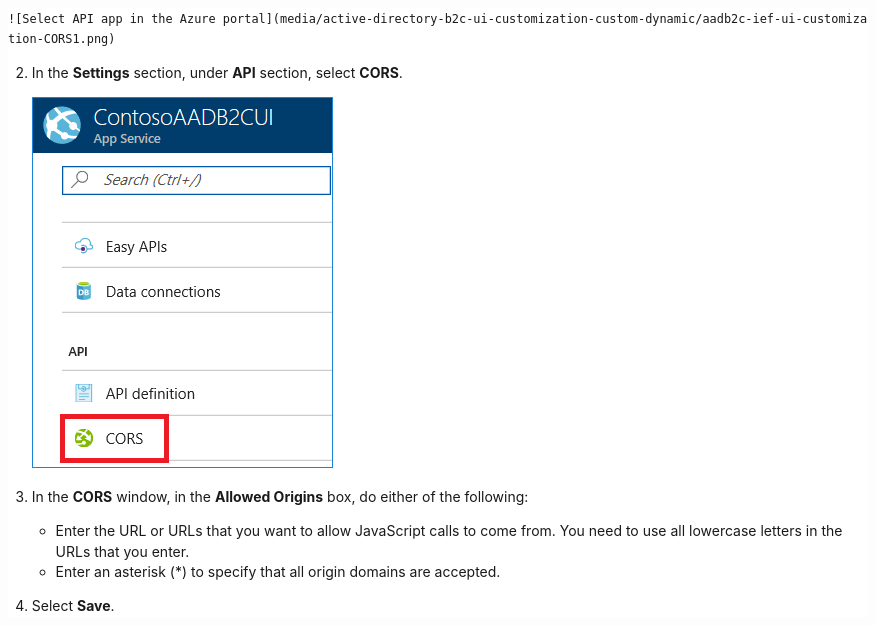     ![Select API app in the Azure portal](media/active-directory-b2c-ui-customization-custom-dynamic/aadb2c-ief-ui-customization-CORS1.png)

2. In the **Settings** section, under **API** section, select **CORS**.

    ![Select CORS settings](media/active-directory-b2c-ui-customization-custom-dynamic/aadb2c-ief-ui-customization-CORS2.png)

3. In the **CORS** window, in the **Allowed Origins** box, do either of the following:

    * Enter the URL or URLs that you want to allow JavaScript calls to come from. You need to use all lowercase letters in the URLs that you enter.
    * Enter an asterisk (*) to specify that all origin domains are accepted.

4. Select **Save**.
